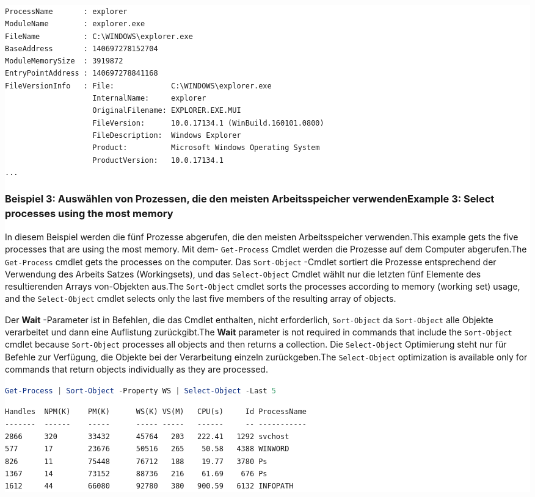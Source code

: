 ```Output
ProcessName       : explorer
ModuleName        : explorer.exe
FileName          : C:\WINDOWS\explorer.exe
BaseAddress       : 140697278152704
ModuleMemorySize  : 3919872
EntryPointAddress : 140697278841168
FileVersionInfo   : File:             C:\WINDOWS\explorer.exe
                    InternalName:     explorer
                    OriginalFilename: EXPLORER.EXE.MUI
                    FileVersion:      10.0.17134.1 (WinBuild.160101.0800)
                    FileDescription:  Windows Explorer
                    Product:          Microsoft Windows Operating System
                    ProductVersion:   10.0.17134.1
...
```

### <span data-ttu-id="e8737-130">Beispiel 3: Auswählen von Prozessen, die den meisten Arbeitsspeicher verwenden</span><span class="sxs-lookup"><span data-stu-id="e8737-130">Example 3: Select processes using the most memory</span></span>

<span data-ttu-id="e8737-131">In diesem Beispiel werden die fünf Prozesse abgerufen, die den meisten Arbeitsspeicher verwenden.</span><span class="sxs-lookup"><span data-stu-id="e8737-131">This example gets the five processes that are using the most memory.</span></span> <span data-ttu-id="e8737-132">Mit dem- `Get-Process` Cmdlet werden die Prozesse auf dem Computer abgerufen.</span><span class="sxs-lookup"><span data-stu-id="e8737-132">The `Get-Process` cmdlet gets the processes on the computer.</span></span> <span data-ttu-id="e8737-133">Das `Sort-Object` -Cmdlet sortiert die Prozesse entsprechend der Verwendung des Arbeits Satzes (Workingsets), und das `Select-Object` Cmdlet wählt nur die letzten fünf Elemente des resultierenden Arrays von-Objekten aus.</span><span class="sxs-lookup"><span data-stu-id="e8737-133">The `Sort-Object` cmdlet sorts the processes according to memory (working set) usage, and the `Select-Object` cmdlet selects only the last five members of the resulting array of objects.</span></span>

<span data-ttu-id="e8737-134">Der **Wait** -Parameter ist in Befehlen, die das Cmdlet enthalten, nicht erforderlich, `Sort-Object` da `Sort-Object` alle Objekte verarbeitet und dann eine Auflistung zurückgibt.</span><span class="sxs-lookup"><span data-stu-id="e8737-134">The **Wait** parameter is not required in commands that include the `Sort-Object` cmdlet because `Sort-Object` processes all objects and then returns a collection.</span></span> <span data-ttu-id="e8737-135">Die `Select-Object` Optimierung steht nur für Befehle zur Verfügung, die Objekte bei der Verarbeitung einzeln zurückgeben.</span><span class="sxs-lookup"><span data-stu-id="e8737-135">The `Select-Object` optimization is available only for commands that return objects individually as they are processed.</span></span>

```powershell
Get-Process | Sort-Object -Property WS | Select-Object -Last 5
```

```Output
Handles  NPM(K)    PM(K)      WS(K) VS(M)   CPU(s)     Id ProcessName
-------  ------    -----      ----- -----   ------     -- -----------
2866     320       33432      45764   203   222.41   1292 svchost
577      17        23676      50516   265    50.58   4388 WINWORD
826      11        75448      76712   188    19.77   3780 Ps
1367     14        73152      88736   216    61.69    676 Ps
1612     44        66080      92780   380   900.59   6132 INFOPATH
```
